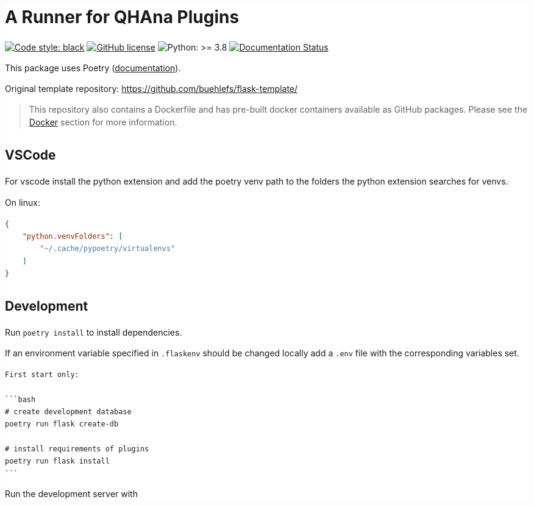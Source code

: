 # A Runner for QHAna Plugins

[![Code style: black](https://img.shields.io/badge/code%20style-black-000000.svg)](https://github.com/psf/black)
[![GitHub license](https://img.shields.io/github/license/UST-QuAntiL/qhana-plugin-runner)](https://github.com/UST-QuAntiL/qhana-plugin-runner/blob/main/LICENSE)
![Python: >= 3.8](https://img.shields.io/badge/python-^3.8-blue)
[![Documentation Status](https://readthedocs.org/projects/qhana-plugin-runner/badge/?version=latest)](https://qhana-plugin-runner.readthedocs.io/en/latest/?badge=latest)

This package uses Poetry ([documentation](https://python-poetry.org/docs/)).

Original template repository: <https://github.com/buehlefs/flask-template/>

> This repository also contains a Dockerfile and has pre-built docker containers available as GitHub packages.
> Please see the [Docker](#docker) section for more information.

## VSCode

For vscode install the python extension and add the poetry venv path to the folders the python extension searches for venvs.

On linux:

```json
{
    "python.venvFolders": [
        "~/.cache/pypoetry/virtualenvs"
    ]
}
```

## Development

Run `poetry install` to install dependencies.

If an environment variable specified in `.flaskenv` should be changed locally add a `.env` file with the corresponding variables set.

````{note}
First start only:

```bash
# create development database
poetry run flask create-db

# install requirements of plugins
poetry run flask install
```
````

Run the development server with
